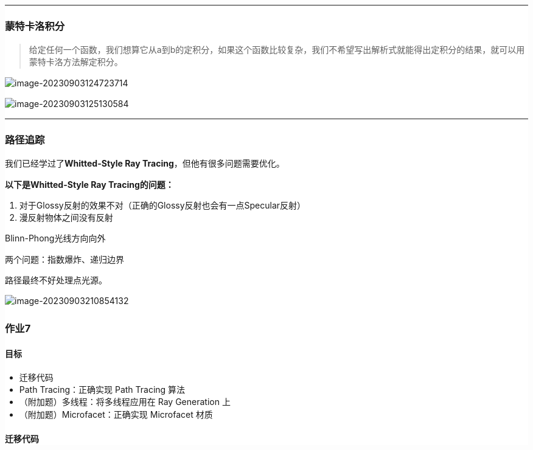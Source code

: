
---

### 蒙特卡洛积分

> 给定任何一个函数，我们想算它从a到b的定积分，如果这个函数比较复杂，我们不希望写出解析式就能得出定积分的结果，就可以用蒙特卡洛方法解定积分。



![image-20230903124723714](F:\Typora_Image\image-20230903124723714.png)

![image-20230903125130584](F:\Typora_Image\image-20230903125130584.png)





---

### 路径追踪

我们已经学过了**Whitted-Style Ray Tracing**，但他有很多问题需要优化。

**以下是Whitted-Style Ray Tracing的问题：**

1. 对于Glossy反射的效果不对（正确的Glossy反射也会有一点Specular反射）
2. 漫反射物体之间没有反射



 Blinn-Phong光线方向向外





两个问题：指数爆炸、递归边界





路径最终不好处理点光源。



![image-20230903210854132](F:\Typora_Image\image-20230903210854132.png)





### 作业7

#### 目标

- 迁移代码
- Path Tracing：正确实现 Path Tracing 算法
- （附加题）多线程：将多线程应用在 Ray Generation 上
- （附加题）Microfacet：正确实现 Microfacet 材质



#### 迁移代码
